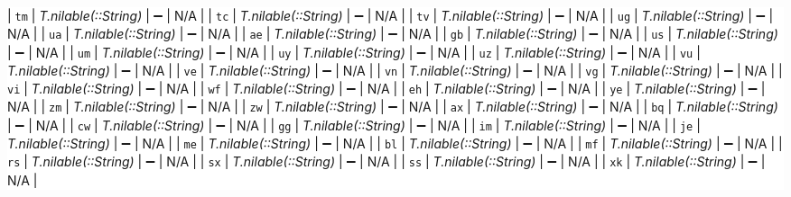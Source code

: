 | `tm`                  | *T.nilable(::String)* | :heavy_minus_sign:    | N/A                   |
| `tc`                  | *T.nilable(::String)* | :heavy_minus_sign:    | N/A                   |
| `tv`                  | *T.nilable(::String)* | :heavy_minus_sign:    | N/A                   |
| `ug`                  | *T.nilable(::String)* | :heavy_minus_sign:    | N/A                   |
| `ua`                  | *T.nilable(::String)* | :heavy_minus_sign:    | N/A                   |
| `ae`                  | *T.nilable(::String)* | :heavy_minus_sign:    | N/A                   |
| `gb`                  | *T.nilable(::String)* | :heavy_minus_sign:    | N/A                   |
| `us`                  | *T.nilable(::String)* | :heavy_minus_sign:    | N/A                   |
| `um`                  | *T.nilable(::String)* | :heavy_minus_sign:    | N/A                   |
| `uy`                  | *T.nilable(::String)* | :heavy_minus_sign:    | N/A                   |
| `uz`                  | *T.nilable(::String)* | :heavy_minus_sign:    | N/A                   |
| `vu`                  | *T.nilable(::String)* | :heavy_minus_sign:    | N/A                   |
| `ve`                  | *T.nilable(::String)* | :heavy_minus_sign:    | N/A                   |
| `vn`                  | *T.nilable(::String)* | :heavy_minus_sign:    | N/A                   |
| `vg`                  | *T.nilable(::String)* | :heavy_minus_sign:    | N/A                   |
| `vi`                  | *T.nilable(::String)* | :heavy_minus_sign:    | N/A                   |
| `wf`                  | *T.nilable(::String)* | :heavy_minus_sign:    | N/A                   |
| `eh`                  | *T.nilable(::String)* | :heavy_minus_sign:    | N/A                   |
| `ye`                  | *T.nilable(::String)* | :heavy_minus_sign:    | N/A                   |
| `zm`                  | *T.nilable(::String)* | :heavy_minus_sign:    | N/A                   |
| `zw`                  | *T.nilable(::String)* | :heavy_minus_sign:    | N/A                   |
| `ax`                  | *T.nilable(::String)* | :heavy_minus_sign:    | N/A                   |
| `bq`                  | *T.nilable(::String)* | :heavy_minus_sign:    | N/A                   |
| `cw`                  | *T.nilable(::String)* | :heavy_minus_sign:    | N/A                   |
| `gg`                  | *T.nilable(::String)* | :heavy_minus_sign:    | N/A                   |
| `im`                  | *T.nilable(::String)* | :heavy_minus_sign:    | N/A                   |
| `je`                  | *T.nilable(::String)* | :heavy_minus_sign:    | N/A                   |
| `me`                  | *T.nilable(::String)* | :heavy_minus_sign:    | N/A                   |
| `bl`                  | *T.nilable(::String)* | :heavy_minus_sign:    | N/A                   |
| `mf`                  | *T.nilable(::String)* | :heavy_minus_sign:    | N/A                   |
| `rs`                  | *T.nilable(::String)* | :heavy_minus_sign:    | N/A                   |
| `sx`                  | *T.nilable(::String)* | :heavy_minus_sign:    | N/A                   |
| `ss`                  | *T.nilable(::String)* | :heavy_minus_sign:    | N/A                   |
| `xk`                  | *T.nilable(::String)* | :heavy_minus_sign:    | N/A                   |